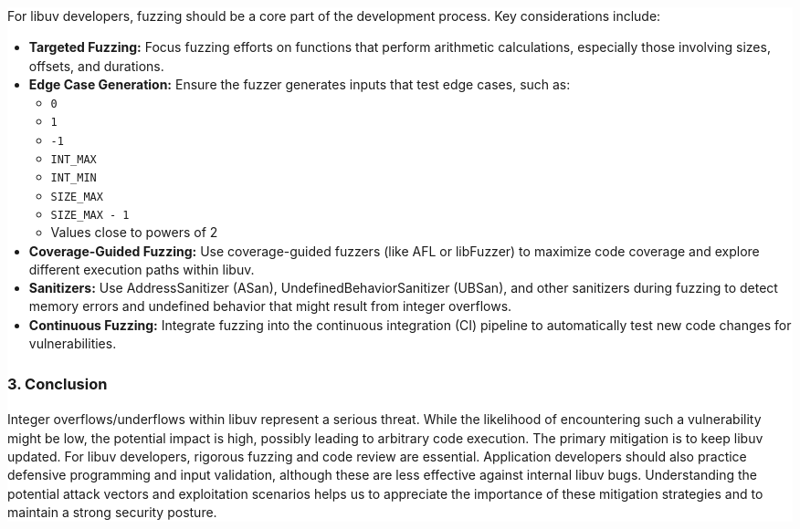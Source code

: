 For libuv developers, fuzzing should be a core part of the development process. Key considerations include:

*   **Targeted Fuzzing:**  Focus fuzzing efforts on functions that perform arithmetic calculations, especially those involving sizes, offsets, and durations.
*   **Edge Case Generation:**  Ensure the fuzzer generates inputs that test edge cases, such as:
    *   `0`
    *   `1`
    *   `-1`
    *   `INT_MAX`
    *   `INT_MIN`
    *   `SIZE_MAX`
    *   `SIZE_MAX - 1`
    *   Values close to powers of 2
*   **Coverage-Guided Fuzzing:**  Use coverage-guided fuzzers (like AFL or libFuzzer) to maximize code coverage and explore different execution paths within libuv.
*   **Sanitizers:**  Use AddressSanitizer (ASan), UndefinedBehaviorSanitizer (UBSan), and other sanitizers during fuzzing to detect memory errors and undefined behavior that might result from integer overflows.
*   **Continuous Fuzzing:**  Integrate fuzzing into the continuous integration (CI) pipeline to automatically test new code changes for vulnerabilities.

### 3. Conclusion

Integer overflows/underflows within libuv represent a serious threat. While the likelihood of encountering such a vulnerability might be low, the potential impact is high, possibly leading to arbitrary code execution. The primary mitigation is to keep libuv updated.  For libuv developers, rigorous fuzzing and code review are essential.  Application developers should also practice defensive programming and input validation, although these are less effective against internal libuv bugs.  Understanding the potential attack vectors and exploitation scenarios helps us to appreciate the importance of these mitigation strategies and to maintain a strong security posture.